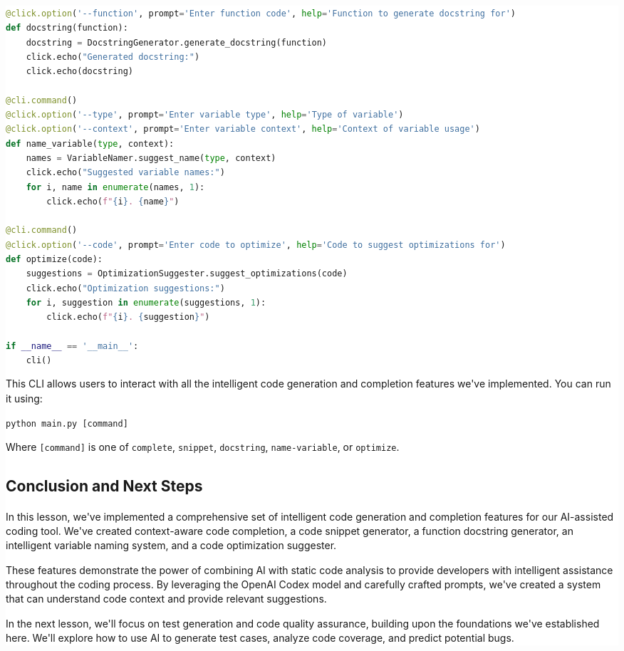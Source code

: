 ```python
@click.option('--function', prompt='Enter function code', help='Function to generate docstring for')
def docstring(function):
    docstring = DocstringGenerator.generate_docstring(function)
    click.echo("Generated docstring:")
    click.echo(docstring)

@cli.command()
@click.option('--type', prompt='Enter variable type', help='Type of variable')
@click.option('--context', prompt='Enter variable context', help='Context of variable usage')
def name_variable(type, context):
    names = VariableNamer.suggest_name(type, context)
    click.echo("Suggested variable names:")
    for i, name in enumerate(names, 1):
        click.echo(f"{i}. {name}")

@cli.command()
@click.option('--code', prompt='Enter code to optimize', help='Code to suggest optimizations for')
def optimize(code):
    suggestions = OptimizationSuggester.suggest_optimizations(code)
    click.echo("Optimization suggestions:")
    for i, suggestion in enumerate(suggestions, 1):
        click.echo(f"{i}. {suggestion}")

if __name__ == '__main__':
    cli()
```

This CLI allows users to interact with all the intelligent code generation and completion features we've implemented. You can run it using:

```
python main.py [command]
```

Where `[command]` is one of `complete`, `snippet`, `docstring`, `name-variable`, or `optimize`.

## Conclusion and Next Steps

In this lesson, we've implemented a comprehensive set of intelligent code generation and completion features for our AI-assisted coding tool. We've created context-aware code completion, a code snippet generator, a function docstring generator, an intelligent variable naming system, and a code optimization suggester.

These features demonstrate the power of combining AI with static code analysis to provide developers with intelligent assistance throughout the coding process. By leveraging the OpenAI Codex model and carefully crafted prompts, we've created a system that can understand code context and provide relevant suggestions.

In the next lesson, we'll focus on test generation and code quality assurance, building upon the foundations we've established here. We'll explore how to use AI to generate test cases, analyze code coverage, and predict potential bugs.
